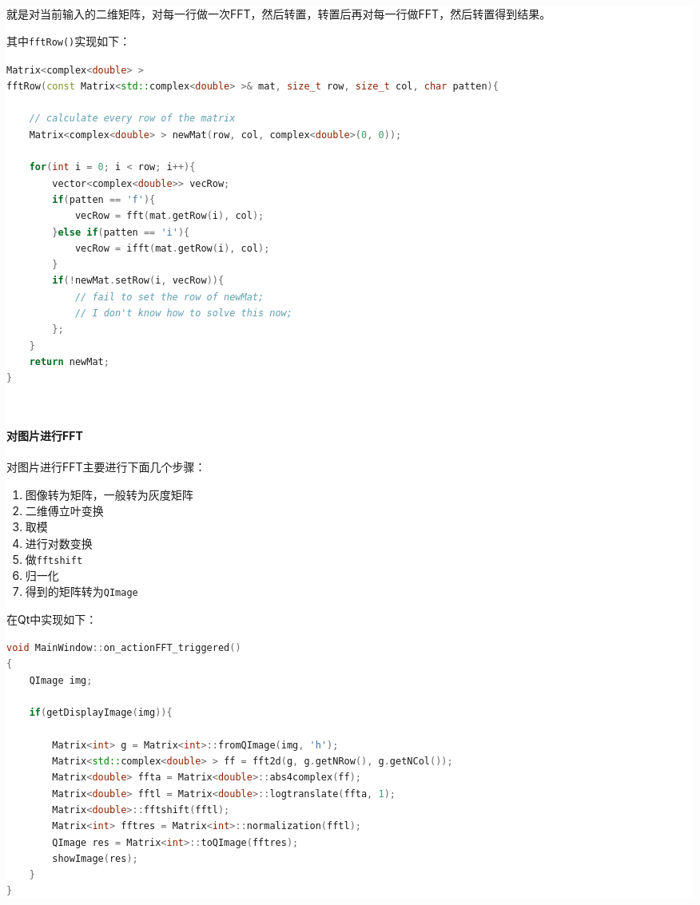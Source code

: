   就是对当前输入的二维矩阵，对每一行做一次FFT，然后转置，转置后再对每一行做FFT，然后转置得到结果。

  其中`fftRow()`实现如下：

  ```cpp
  Matrix<complex<double> >
  fftRow(const Matrix<std::complex<double> >& mat, size_t row, size_t col, char patten){
    
      // calculate every row of the matrix
      Matrix<complex<double> > newMat(row, col, complex<double>(0, 0));

      for(int i = 0; i < row; i++){
          vector<complex<double>> vecRow;
          if(patten == 'f'){
              vecRow = fft(mat.getRow(i), col);
          }else if(patten == 'i'){
              vecRow = ifft(mat.getRow(i), col);
          }
          if(!newMat.setRow(i, vecRow)){
              // fail to set the row of newMat;
              // I don't know how to solve this now;
          };
      }
      return newMat;
  }
  ```

  ​

#### 对图片进行FFT

对图片进行FFT主要进行下面几个步骤：

1. 图像转为矩阵，一般转为灰度矩阵
2. 二维傅立叶变换
3. 取模
4. 进行对数变换
5. 做`fftshift`
6. 归一化
7. 得到的矩阵转为`QImage`

在Qt中实现如下：

```cpp
void MainWindow::on_actionFFT_triggered()
{
    QImage img;

    if(getDisplayImage(img)){

        Matrix<int> g = Matrix<int>::fromQImage(img, 'h');
        Matrix<std::complex<double> > ff = fft2d(g, g.getNRow(), g.getNCol());
        Matrix<double> ffta = Matrix<double>::abs4complex(ff);
        Matrix<double> fftl = Matrix<double>::logtranslate(ffta, 1);
        Matrix<double>::fftshift(fftl);
        Matrix<int> fftres = Matrix<int>::normalization(fftl);
        QImage res = Matrix<int>::toQImage(fftres);
        showImage(res);
    }
}
```
